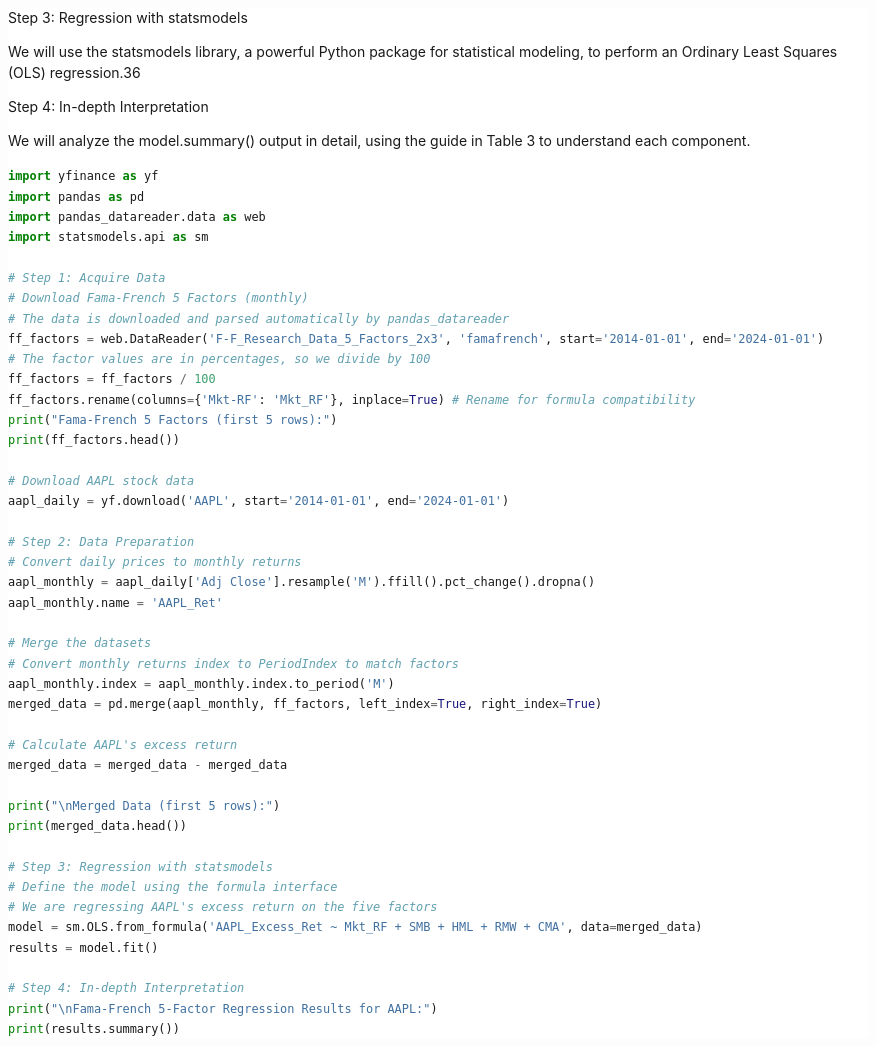 Step 3: Regression with statsmodels

We will use the statsmodels library, a powerful Python package for statistical modeling, to perform an Ordinary Least Squares (OLS) regression.36

Step 4: In-depth Interpretation

We will analyze the model.summary() output in detail, using the guide in Table 3 to understand each component.



```Python
import yfinance as yf
import pandas as pd
import pandas_datareader.data as web
import statsmodels.api as sm

# Step 1: Acquire Data
# Download Fama-French 5 Factors (monthly)
# The data is downloaded and parsed automatically by pandas_datareader
ff_factors = web.DataReader('F-F_Research_Data_5_Factors_2x3', 'famafrench', start='2014-01-01', end='2024-01-01')
# The factor values are in percentages, so we divide by 100
ff_factors = ff_factors / 100
ff_factors.rename(columns={'Mkt-RF': 'Mkt_RF'}, inplace=True) # Rename for formula compatibility
print("Fama-French 5 Factors (first 5 rows):")
print(ff_factors.head())

# Download AAPL stock data
aapl_daily = yf.download('AAPL', start='2014-01-01', end='2024-01-01')

# Step 2: Data Preparation
# Convert daily prices to monthly returns
aapl_monthly = aapl_daily['Adj Close'].resample('M').ffill().pct_change().dropna()
aapl_monthly.name = 'AAPL_Ret'

# Merge the datasets
# Convert monthly returns index to PeriodIndex to match factors
aapl_monthly.index = aapl_monthly.index.to_period('M')
merged_data = pd.merge(aapl_monthly, ff_factors, left_index=True, right_index=True)

# Calculate AAPL's excess return
merged_data = merged_data - merged_data

print("\nMerged Data (first 5 rows):")
print(merged_data.head())

# Step 3: Regression with statsmodels
# Define the model using the formula interface
# We are regressing AAPL's excess return on the five factors
model = sm.OLS.from_formula('AAPL_Excess_Ret ~ Mkt_RF + SMB + HML + RMW + CMA', data=merged_data)
results = model.fit()

# Step 4: In-depth Interpretation
print("\nFama-French 5-Factor Regression Results for AAPL:")
print(results.summary())
```
